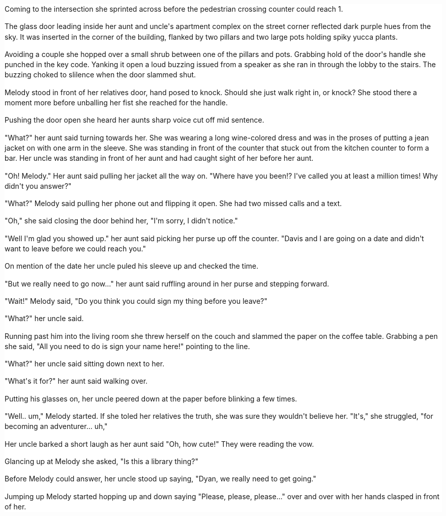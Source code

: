 Coming to the intersection she sprinted across before the pedestrian crossing counter could reach 1.

The glass door leading inside her aunt and uncle's apartment complex on the street corner reflected dark purple hues from the sky. It was inserted in the corner of the building, flanked by two pillars and two large pots holding spiky yucca plants.

Avoiding a couple she hopped over a small shrub between one of the pillars and pots. Grabbing hold of the door's handle she punched in the key code. Yanking it open a loud buzzing issued from a speaker as she ran in through the lobby to the stairs. The buzzing choked to slilence when the door slammed shut.

Melody stood in front of her relatives door, hand posed to knock. Should she just walk right in, or knock? She stood there a moment more before unballing her fist she reached for the handle.

Pushing the door open she heard her aunts sharp voice cut off mid sentence.

"What?" her aunt said turning towards her. She was wearing a long wine-colored dress and was in the proses of putting a jean jacket on with one arm in the sleeve. She was standing in front of the counter that stuck out from the kitchen counter to form a bar. Her uncle was standing in front of her aunt and had caught sight of her before her aunt.

"Oh! Melody." Her aunt said pulling her jacket all the way on. "Where have you been!? I've called you at least a million times! Why didn't you answer?"

"What?" Melody said pulling her phone out and flipping it open. She had two missed calls and a text.

"Oh," she said closing the door behind her, "I'm sorry, I didn't notice."

"Well I'm glad you showed up." her aunt said picking her purse up off the counter. "Davis and I are going on a date and didn't want to leave before we could reach you."

On mention of the date her uncle puled his sleeve up and checked the time.

"But we really need to go now..." her aunt said ruffling around in her purse and stepping forward.

"Wait!" Melody said, "Do you think you could sign my thing before you leave?"

"What?" her uncle said.

Running past him into the living room she threw herself on the couch and slammed the paper on the coffee table. Grabbing a pen she said, "All you need to do is sign your name here!" pointing to the line.

"What?" her uncle said sitting down next to her.

"What's it for?" her aunt said walking over.

Putting his glasses on, her uncle peered down at the paper before blinking a few times.

"Well.. um," Melody started. If she toled her relatives the truth, she was sure they wouldn't believe her. "It's," she struggled, "for becoming an adventurer... uh,"

Her uncle barked a short laugh as her aunt said "Oh, how cute!" They were reading the vow.

Glancing up at Melody she asked, "Is this a library thing?"

Before Melody could answer, her uncle stood up saying, "Dyan, we really need to get going."

Jumping up Melody started hopping up and down saying "Please, please, please..." over and over with her hands clasped in front of her.
